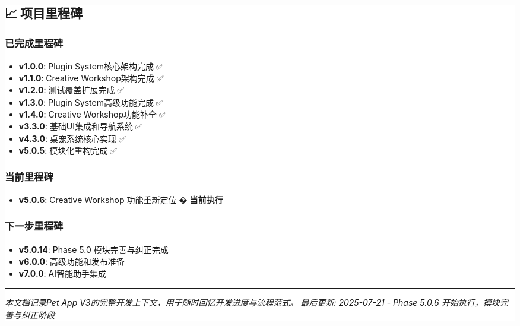 ## 📈 **项目里程碑**

### **已完成里程碑**
- **v1.0.0**: Plugin System核心架构完成 ✅
- **v1.1.0**: Creative Workshop架构完成 ✅
- **v1.2.0**: 测试覆盖扩展完成 ✅
- **v1.3.0**: Plugin System高级功能完成 ✅
- **v1.4.0**: Creative Workshop功能补全 ✅
- **v3.3.0**: 基础UI集成和导航系统 ✅
- **v4.3.0**: 桌宠系统核心实现 ✅
- **v5.0.5**: 模块化重构完成 ✅

### **当前里程碑**
- **v5.0.6**: Creative Workshop 功能重新定位 � **当前执行**

### **下一步里程碑**
- **v5.0.14**: Phase 5.0 模块完善与纠正完成
- **v6.0.0**: 高级功能和发布准备
- **v7.0.0**: AI智能助手集成

---

*本文档记录Pet App V3的完整开发上下文，用于随时回忆开发进度与流程范式。*
*最后更新: 2025-07-21 - Phase 5.0.6 开始执行，模块完善与纠正阶段*
